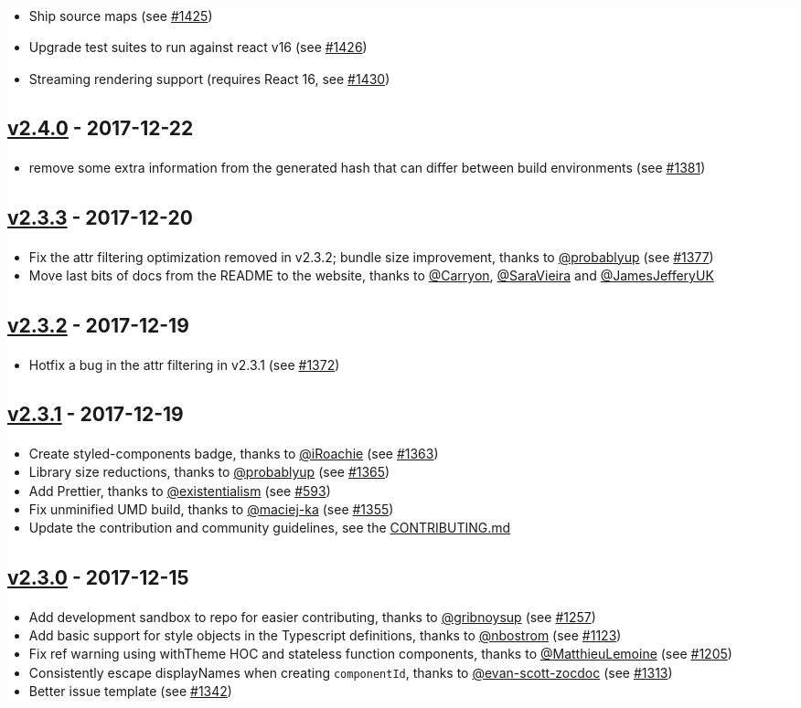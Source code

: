 - Ship source maps (see [#1425](https://github.com/styled-components/styled-components/pull/1425))

- Upgrade test suites to run against react v16 (see [#1426](https://github.com/styled-components/styled-components/pull/1426))

- Streaming rendering support (requires React 16, see [#1430](https://github.com/styled-components/styled-components/pull/1430))

## [v2.4.0] - 2017-12-22

- remove some extra information from the generated hash that can differ between build environments (see [#1381](https://github.com/styled-components/styled-components/pull/1381))

## [v2.3.3] - 2017-12-20

- Fix the attr filtering optimization removed in v2.3.2; bundle size improvement, thanks to [@probablyup](https://github.com/probablyup) (see [#1377](https://github.com/styled-components/styled-components/pull/1377))
- Move last bits of docs from the README to the website, thanks to [@Carryon](https://github.com/Carryon), [@SaraVieira](https://github.com/SaraVieira) and [@JamesJefferyUK](https://github.com/JamesJefferyUK)

## [v2.3.2] - 2017-12-19

- Hotfix a bug in the attr filtering in v2.3.1 (see [#1372](https://github.com/styled-components/styled-components/pull/1371))

## [v2.3.1] - 2017-12-19

- Create styled-components badge, thanks to [@iRoachie](https://github.com/iRoachie) (see [#1363](https://github.com/styled-components/styled-components/issues/1363))
- Library size reductions, thanks to [@probablyup](https://github.com/probablyup) (see [#1365](https://github.com/styled-components/styled-components/pull/1365))
- Add Prettier, thanks to [@existentialism](https://github.com/existentialism) (see [#593](https://github.com/styled-components/styled-components/pull/593))
- Fix unminified UMD build, thanks to [@maciej-ka](https://github.com/maciej-ka) (see [#1355](https://github.com/styled-components/styled-components/issues/1355))
- Update the contribution and community guidelines, see the [CONTRIBUTING.md](./CONTRIBUTING.md)

## [v2.3.0] - 2017-12-15

- Add development sandbox to repo for easier contributing, thanks to [@gribnoysup](https://github.com/gribnoysup) (see [#1257](https://github.com/styled-components/styled-components/pull/1257))
- Add basic support for style objects in the Typescript definitions, thanks to [@nbostrom](https://github.com/nbostrom) (see [#1123](https://github.com/styled-components/styled-components/pull/1123))
- Fix ref warning using withTheme HOC and stateless function components, thanks to [@MatthieuLemoine](https://github.com/MatthieuLemoine) (see [#1205](https://github.com/styled-components/styled-components/pull/1205))
- Consistently escape displayNames when creating `componentId`, thanks to [@evan-scott-zocdoc](https://github.com/evan-scott-zocdoc) (see [#1313](https://github.com/styled-components/styled-components/pull/1313))
- Better issue template (see [#1342](https://github.com/styled-components/styled-components/pull/1342))


[unreleased]: https://github.com/styled-components/styled-components/compare/v3.4.2...master
[v3.4.2]: https://github.com/styled-components/styled-components/compare/v3.4.1...v3.4.2
[v3.4.1]: https://github.com/styled-components/styled-components/compare/v3.4.0...v3.4.1
[v3.4.0]: https://github.com/styled-components/styled-components/compare/v3.3.3...v3.4.0
[v3.3.3]: https://github.com/styled-components/styled-components/compare/v3.3.2...v3.3.3
[v3.3.2]: https://github.com/styled-components/styled-components/compare/v3.3.0...v3.3.2
[v3.3.0]: https://github.com/styled-components/styled-components/compare/v3.2.6...v3.3.0
[v3.2.6]: https://github.com/styled-components/styled-components/compare/v3.2.5...v3.2.6
[v3.2.5]: https://github.com/styled-components/styled-components/compare/v3.2.3...v3.2.5
[v3.2.3]: https://github.com/styled-components/styled-components/compare/v3.2.2...v3.2.3
[v3.2.2]: https://github.com/styled-components/styled-components/compare/v3.2.1...v3.2.2
[v3.2.1]: https://github.com/styled-components/styled-components/compare/v3.2.0...v3.2.1
[v3.2.0]: https://github.com/styled-components/styled-components/compare/v3.1.6...v3.2.0
[v3.1.6]: https://github.com/styled-components/styled-components/compare/v3.1.5...v3.1.6
[v3.1.5]: https://github.com/styled-components/styled-components/compare/v3.1.4...v3.1.5
[v3.1.4]: https://github.com/styled-components/styled-components/compare/v3.1.3...v3.1.4
[v3.1.3]: https://github.com/styled-components/styled-components/compare/v3.1.1...v3.1.3
[v3.1.1]: https://github.com/styled-components/styled-components/compare/v3.1.0...v3.1.1
[v3.1.0]: https://github.com/styled-components/styled-components/compare/v3.0.2...v3.1.0
[v3.0.2]: https://github.com/styled-components/styled-components/compare/v3.0.1...v3.0.2
[v3.0.1]: https://github.com/styled-components/styled-components/compare/v2.4.0...v3.0.1
[v2.4.0]: https://github.com/styled-components/styled-components/compare/v2.3.3...v2.4.0
[v2.3.3]: https://github.com/styled-components/styled-components/compare/v2.3.2...v2.3.3
[v2.3.2]: https://github.com/styled-components/styled-components/compare/v2.3.1...v2.3.2
[v2.3.1]: https://github.com/styled-components/styled-components/compare/v2.3.0...v2.3.1
[v2.3.0]: https://github.com/styled-components/styled-components/compare/v2.2.4...v2.3.0
[v2.2.4]: https://github.com/styled-components/styled-components/compare/v2.2.3...v2.2.4
[v2.2.3]: https://github.com/styled-components/styled-components/compare/v2.2.2...v2.2.3
[v2.2.2]: https://github.com/styled-components/styled-components/compare/v2.2.1...v2.2.2
[v2.2.1]: https://github.com/styled-components/styled-components/compare/v2.2.0...v2.2.1
[v2.2.0]: https://github.com/styled-components/styled-components/compare/v2.1.1...v2.2.0
[v2.1.2]: https://github.com/styled-components/styled-components/compare/v2.1.1...v2.1.2
[v2.1.1]: https://github.com/styled-components/styled-components/compare/v2.1.0...v2.1.1
[v2.1.0]: https://github.com/styled-components/styled-components/compare/v2.0.1...v2.1.0
[v2.0.1]: https://github.com/styled-components/styled-components/compare/v2.0.0...v2.0.1
[v2.0.0]: https://github.com/styled-components/styled-components/compare/v1.4.6...v2.0.0
[v1.4.6]: https://github.com/styled-components/styled-components/compare/v1.4.5...v1.4.6
[v1.4.5]: https://github.com/styled-components/styled-components/compare/v1.4.4...v1.4.5
[v1.4.4]: https://github.com/styled-components/styled-components/compare/v1.4.3...v1.4.4
[v1.4.3]: https://github.com/styled-components/styled-components/compare/v1.4.2...v1.4.3
[v1.4.2]: https://github.com/styled-components/styled-components/compare/v1.4.1...v1.4.2
[v1.4.1]: https://github.com/styled-components/styled-components/compare/v1.4.0...v1.4.1
[v1.4.0]: https://github.com/styled-components/styled-components/compare/v1.3.1...v1.4.0
[v1.3.1]: https://github.com/styled-components/styled-components/compare/v1.3.0...v1.3.1
[v1.3.0]: https://github.com/styled-components/styled-components/compare/v1.2.1...v1.3.0
[v1.2.1]: https://github.com/styled-components/styled-components/compare/v1.2.0...v1.2.1
[v1.2.0]: https://github.com/styled-components/styled-components/compare/v1.1.3...v1.2.0
[v1.1.3]: https://github.com/styled-components/styled-components/compare/v1.1.2...v1.1.3
[v1.1.2]: https://github.com/styled-components/styled-components/compare/v1.1.1...v1.1.2
[v1.1.1]: https://github.com/styled-components/styled-components/compare/v1.1.0...v1.1.1
[v1.1.0]: https://github.com/styled-components/styled-components/compare/v1.0.11...v1.1.0
[v1.0.11]: https://github.com/styled-components/styled-components/compare/v1.0.10...v1.0.11
[v1.0.10]: https://github.com/styled-components/styled-components/compare/v1.0.9...v1.0.10
[v1.0.9]: https://github.com/styled-components/styled-components/compare/v1.0.8...v1.0.9
[v1.0.8]: https://github.com/styled-components/styled-components/compare/v1.0.7...v1.0.8
[v1.0.7]: https://github.com/styled-components/styled-components/compare/v1.0.6...v1.0.7
[v1.0.6]: https://github.com/styled-components/styled-components/compare/v1.0.5...v1.0.6
[v1.0.5]: https://github.com/styled-components/styled-components/compare/v1.0.4...v1.0.5
[v1.0.4]: https://github.com/styled-components/styled-components/compare/v1.0.3...v1.0.4